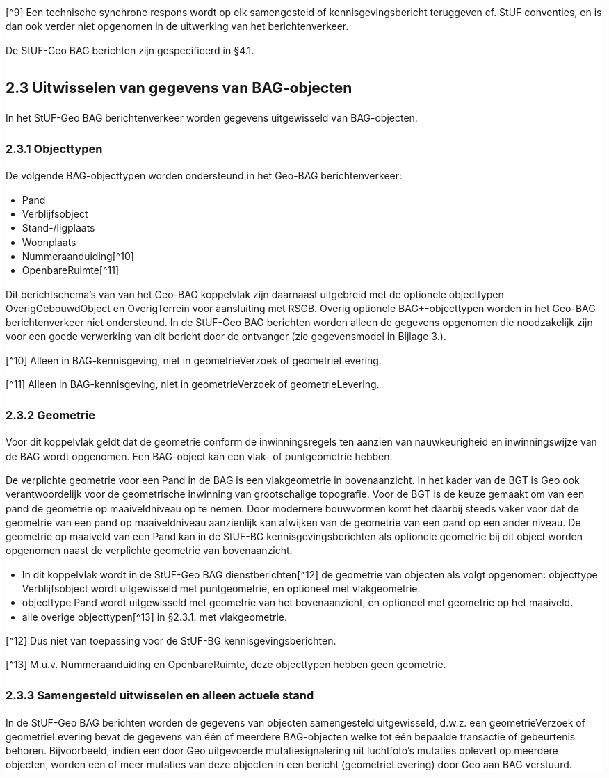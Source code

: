 [^9] Een technische synchrone respons wordt op elk samengesteld of kennisgevingsbericht teruggeven cf. StUF conventies, en 
is dan ook verder niet opgenomen in de uitwerking van het berichtenverkeer. 

De StUF-Geo BAG berichten zijn gespecifieerd in §4.1. 

## 2.3 Uitwisselen van gegevens van BAG-objecten 
In het StUF-Geo BAG berichtenverkeer worden gegevens uitgewisseld van BAG-objecten. 

### 2.3.1 Objecttypen 
De volgende BAG-objecttypen worden ondersteund in het Geo-BAG berichtenverkeer: 
* Pand 
* Verblijfsobject 
* Stand-/ligplaats 
* Woonplaats 
* Nummeraanduiding[^10]
* OpenbareRuimte[^11]

Dit berichtschema’s van van het Geo-BAG koppelvlak zijn daarnaast uitgebreid met de optionele objecttypen OverigGebouwdObject en OverigTerrein voor aansluiting met RSGB. Overig optionele BAG+-objecttypen worden in het Geo-BAG berichtenverkeer niet ondersteund. In de StUF-Geo BAG berichten worden alleen de gegevens opgenomen die noodzakelijk zijn voor een goede verwerking van dit bericht door de ontvanger (zie gegevensmodel in Bijlage 3.). 

[^10] Alleen in BAG-kennisgeving, niet in geometrieVerzoek of geometrieLevering. 

[^11] Alleen in BAG-kennisgeving, niet in geometrieVerzoek of geometrieLevering. 

### 2.3.2 Geometrie 
Voor dit koppelvlak geldt dat de geometrie conform de inwinningsregels ten aanzien van nauwkeurigheid en inwinningswijze van de BAG wordt opgenomen. Een BAG-object kan een vlak- of puntgeometrie hebben. 

De verplichte geometrie voor een Pand in de BAG is een vlakgeometrie in bovenaanzicht. In het kader van de BGT is Geo ook verantwoordelijk voor de geometrische inwinning van grootschalige topografie. Voor de BGT is de keuze gemaakt om van een pand de geometrie op maaiveldniveau op te nemen. Door modernere bouwvormen komt het daarbij steeds vaker voor dat de geometrie van een pand op maaiveldniveau aanzienlijk kan afwijken van de geometrie van een pand op een ander niveau. De geometrie op maaiveld van een Pand kan in de StUF-BG kennisgevingsberichten als optionele geometrie bij dit object worden opgenomen naast de verplichte geometrie van bovenaanzicht. 

* In dit koppelvlak wordt in de StUF-Geo BAG dienstberichten[^12] de geometrie van objecten als volgt opgenomen: objecttype Verblijfsobject wordt uitgewisseld met puntgeometrie, en optioneel met vlakgeometrie. 
* objecttype Pand wordt uitgewisseld met geometrie van het bovenaanzicht, en optioneel met geometrie op het maaiveld. 
* alle overige objecttypen[^13] in §2.3.1. met vlakgeometrie. 

[^12] Dus niet van toepassing voor de StUF-BG kennisgevingsberichten. 

[^13] M.u.v. Nummeraanduiding en OpenbareRuimte, deze objecttypen hebben geen geometrie. 

### 2.3.3 Samengesteld uitwisselen en alleen actuele stand 
In de StUF-Geo BAG berichten worden de gegevens van objecten samengesteld uitgewisseld, d.w.z. een geometrieVerzoek of geometrieLevering bevat de gegevens van één of meerdere BAG-objecten welke tot één bepaalde transactie of gebeurtenis behoren. Bijvoorbeeld, indien een door Geo uitgevoerde mutatiesignalering uit luchtfoto’s mutaties oplevert op meerdere objecten, worden een of meer mutaties van deze objecten in een bericht (geometrieLevering) door Geo aan BAG verstuurd. 
